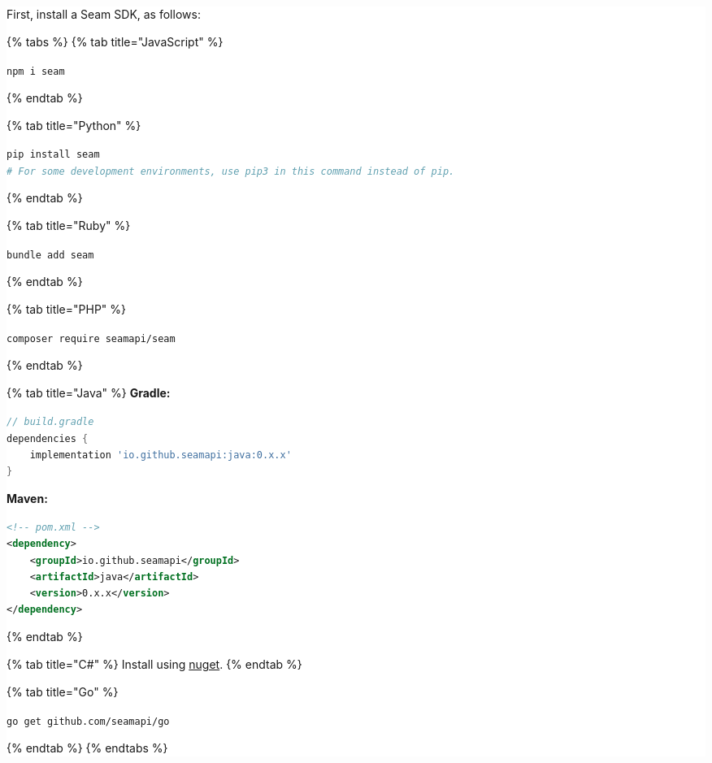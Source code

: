 First, install a Seam SDK, as follows:

{% tabs %}
{% tab title="JavaScript" %}
```bash
npm i seam
```
{% endtab %}

{% tab title="Python" %}
```bash
pip install seam
# For some development environments, use pip3 in this command instead of pip.
```
{% endtab %}

{% tab title="Ruby" %}
```bash
bundle add seam
```
{% endtab %}

{% tab title="PHP" %}
```bash
composer require seamapi/seam
```
{% endtab %}

{% tab title="Java" %}
**Gradle:**

```gradle
// build.gradle
dependencies {
    implementation 'io.github.seamapi:java:0.x.x'
}
```

**Maven:**

```xml
<!-- pom.xml -->
<dependency>
    <groupId>io.github.seamapi</groupId>
    <artifactId>java</artifactId>
    <version>0.x.x</version>
</dependency>
```
{% endtab %}

{% tab title="C#" %}
Install using [nuget](https://www.nuget.org/packages/Seam).
{% endtab %}

{% tab title="Go" %}
```bash
go get github.com/seamapi/go
```
{% endtab %}
{% endtabs %}
